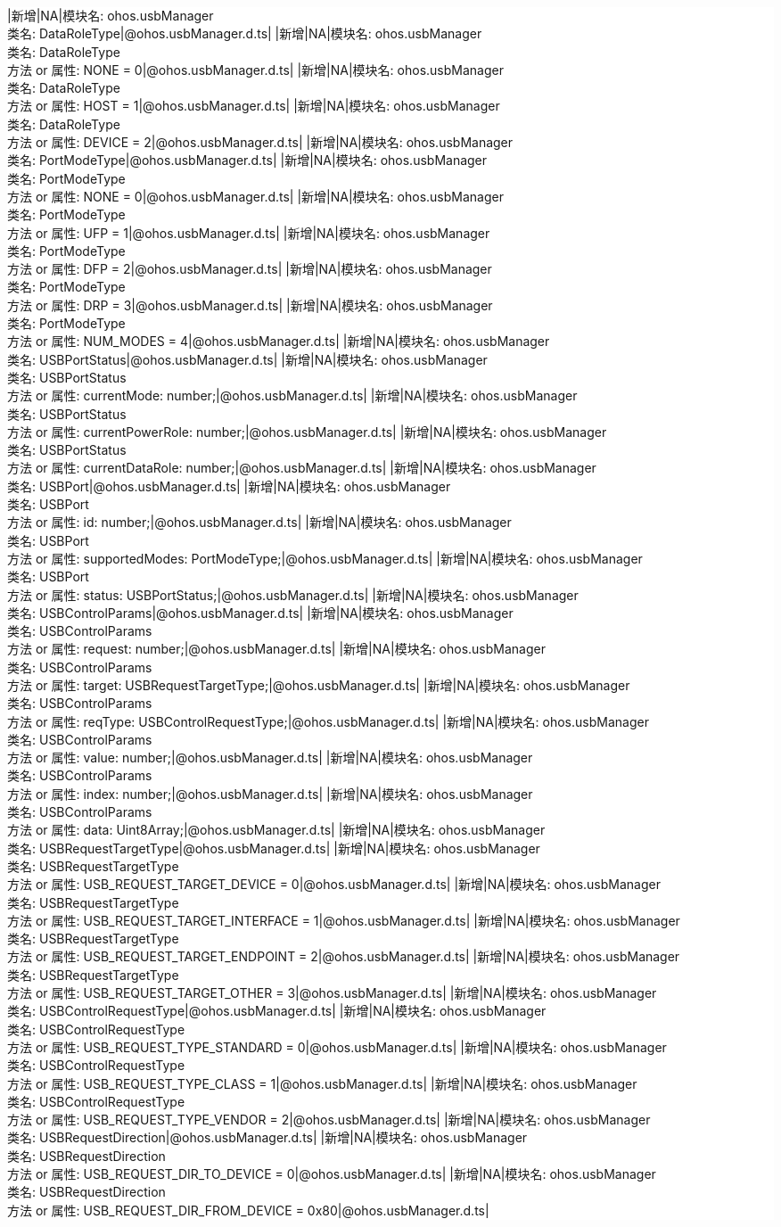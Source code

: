 |新增|NA|模块名: ohos.usbManager<br>类名: DataRoleType|@ohos.usbManager.d.ts|
|新增|NA|模块名: ohos.usbManager<br>类名: DataRoleType<br>方法 or 属性: NONE = 0|@ohos.usbManager.d.ts|
|新增|NA|模块名: ohos.usbManager<br>类名: DataRoleType<br>方法 or 属性: HOST = 1|@ohos.usbManager.d.ts|
|新增|NA|模块名: ohos.usbManager<br>类名: DataRoleType<br>方法 or 属性: DEVICE = 2|@ohos.usbManager.d.ts|
|新增|NA|模块名: ohos.usbManager<br>类名: PortModeType|@ohos.usbManager.d.ts|
|新增|NA|模块名: ohos.usbManager<br>类名: PortModeType<br>方法 or 属性: NONE = 0|@ohos.usbManager.d.ts|
|新增|NA|模块名: ohos.usbManager<br>类名: PortModeType<br>方法 or 属性: UFP = 1|@ohos.usbManager.d.ts|
|新增|NA|模块名: ohos.usbManager<br>类名: PortModeType<br>方法 or 属性: DFP = 2|@ohos.usbManager.d.ts|
|新增|NA|模块名: ohos.usbManager<br>类名: PortModeType<br>方法 or 属性: DRP = 3|@ohos.usbManager.d.ts|
|新增|NA|模块名: ohos.usbManager<br>类名: PortModeType<br>方法 or 属性: NUM_MODES = 4|@ohos.usbManager.d.ts|
|新增|NA|模块名: ohos.usbManager<br>类名: USBPortStatus|@ohos.usbManager.d.ts|
|新增|NA|模块名: ohos.usbManager<br>类名: USBPortStatus<br>方法 or 属性: currentMode: number;|@ohos.usbManager.d.ts|
|新增|NA|模块名: ohos.usbManager<br>类名: USBPortStatus<br>方法 or 属性: currentPowerRole: number;|@ohos.usbManager.d.ts|
|新增|NA|模块名: ohos.usbManager<br>类名: USBPortStatus<br>方法 or 属性: currentDataRole: number;|@ohos.usbManager.d.ts|
|新增|NA|模块名: ohos.usbManager<br>类名: USBPort|@ohos.usbManager.d.ts|
|新增|NA|模块名: ohos.usbManager<br>类名: USBPort<br>方法 or 属性: id: number;|@ohos.usbManager.d.ts|
|新增|NA|模块名: ohos.usbManager<br>类名: USBPort<br>方法 or 属性: supportedModes: PortModeType;|@ohos.usbManager.d.ts|
|新增|NA|模块名: ohos.usbManager<br>类名: USBPort<br>方法 or 属性: status: USBPortStatus;|@ohos.usbManager.d.ts|
|新增|NA|模块名: ohos.usbManager<br>类名: USBControlParams|@ohos.usbManager.d.ts|
|新增|NA|模块名: ohos.usbManager<br>类名: USBControlParams<br>方法 or 属性: request: number;|@ohos.usbManager.d.ts|
|新增|NA|模块名: ohos.usbManager<br>类名: USBControlParams<br>方法 or 属性: target: USBRequestTargetType;|@ohos.usbManager.d.ts|
|新增|NA|模块名: ohos.usbManager<br>类名: USBControlParams<br>方法 or 属性: reqType: USBControlRequestType;|@ohos.usbManager.d.ts|
|新增|NA|模块名: ohos.usbManager<br>类名: USBControlParams<br>方法 or 属性: value: number;|@ohos.usbManager.d.ts|
|新增|NA|模块名: ohos.usbManager<br>类名: USBControlParams<br>方法 or 属性: index: number;|@ohos.usbManager.d.ts|
|新增|NA|模块名: ohos.usbManager<br>类名: USBControlParams<br>方法 or 属性: data: Uint8Array;|@ohos.usbManager.d.ts|
|新增|NA|模块名: ohos.usbManager<br>类名: USBRequestTargetType|@ohos.usbManager.d.ts|
|新增|NA|模块名: ohos.usbManager<br>类名: USBRequestTargetType<br>方法 or 属性: USB_REQUEST_TARGET_DEVICE = 0|@ohos.usbManager.d.ts|
|新增|NA|模块名: ohos.usbManager<br>类名: USBRequestTargetType<br>方法 or 属性: USB_REQUEST_TARGET_INTERFACE = 1|@ohos.usbManager.d.ts|
|新增|NA|模块名: ohos.usbManager<br>类名: USBRequestTargetType<br>方法 or 属性: USB_REQUEST_TARGET_ENDPOINT = 2|@ohos.usbManager.d.ts|
|新增|NA|模块名: ohos.usbManager<br>类名: USBRequestTargetType<br>方法 or 属性: USB_REQUEST_TARGET_OTHER = 3|@ohos.usbManager.d.ts|
|新增|NA|模块名: ohos.usbManager<br>类名: USBControlRequestType|@ohos.usbManager.d.ts|
|新增|NA|模块名: ohos.usbManager<br>类名: USBControlRequestType<br>方法 or 属性: USB_REQUEST_TYPE_STANDARD = 0|@ohos.usbManager.d.ts|
|新增|NA|模块名: ohos.usbManager<br>类名: USBControlRequestType<br>方法 or 属性: USB_REQUEST_TYPE_CLASS = 1|@ohos.usbManager.d.ts|
|新增|NA|模块名: ohos.usbManager<br>类名: USBControlRequestType<br>方法 or 属性: USB_REQUEST_TYPE_VENDOR = 2|@ohos.usbManager.d.ts|
|新增|NA|模块名: ohos.usbManager<br>类名: USBRequestDirection|@ohos.usbManager.d.ts|
|新增|NA|模块名: ohos.usbManager<br>类名: USBRequestDirection<br>方法 or 属性: USB_REQUEST_DIR_TO_DEVICE = 0|@ohos.usbManager.d.ts|
|新增|NA|模块名: ohos.usbManager<br>类名: USBRequestDirection<br>方法 or 属性: USB_REQUEST_DIR_FROM_DEVICE = 0x80|@ohos.usbManager.d.ts|